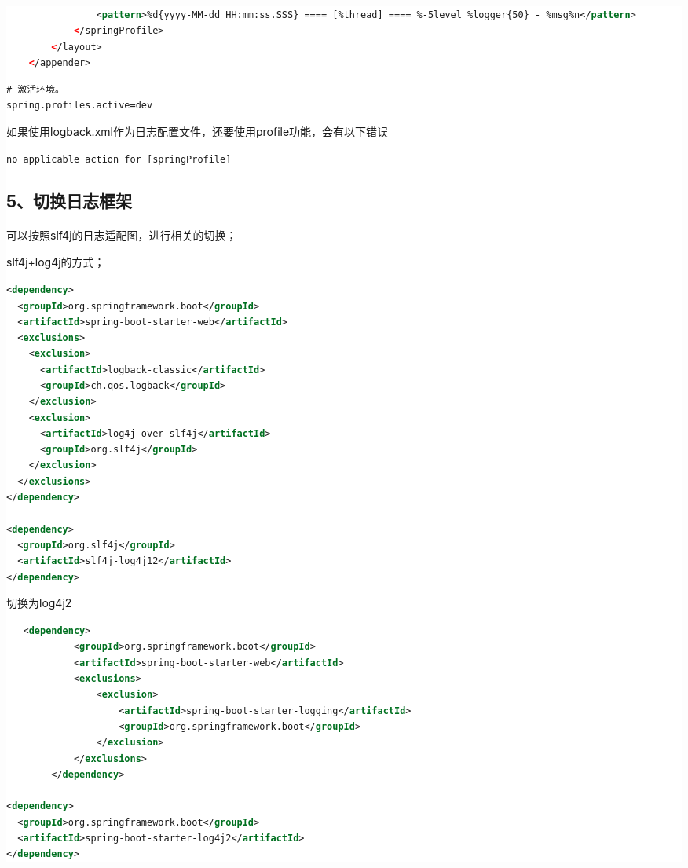 ```xml
                <pattern>%d{yyyy-MM-dd HH:mm:ss.SSS} ==== [%thread] ==== %-5level %logger{50} - %msg%n</pattern>
            </springProfile>
        </layout>
    </appender>
```

~~~properties
# 激活环境。
spring.profiles.active=dev
~~~



如果使用logback.xml作为日志配置文件，还要使用profile功能，会有以下错误

 `no applicable action for [springProfile]`

## 5、切换日志框架

可以按照slf4j的日志适配图，进行相关的切换；

slf4j+log4j的方式；

```xml
<dependency>
  <groupId>org.springframework.boot</groupId>
  <artifactId>spring-boot-starter-web</artifactId>
  <exclusions>
    <exclusion>
      <artifactId>logback-classic</artifactId>
      <groupId>ch.qos.logback</groupId>
    </exclusion>
    <exclusion>
      <artifactId>log4j-over-slf4j</artifactId>
      <groupId>org.slf4j</groupId>
    </exclusion>
  </exclusions>
</dependency>

<dependency>
  <groupId>org.slf4j</groupId>
  <artifactId>slf4j-log4j12</artifactId>
</dependency>

```



切换为log4j2

```xml
   <dependency>
            <groupId>org.springframework.boot</groupId>
            <artifactId>spring-boot-starter-web</artifactId>
            <exclusions>
                <exclusion>
                    <artifactId>spring-boot-starter-logging</artifactId>
                    <groupId>org.springframework.boot</groupId>
                </exclusion>
            </exclusions>
        </dependency>

<dependency>
  <groupId>org.springframework.boot</groupId>
  <artifactId>spring-boot-starter-log4j2</artifactId>
</dependency>
```
